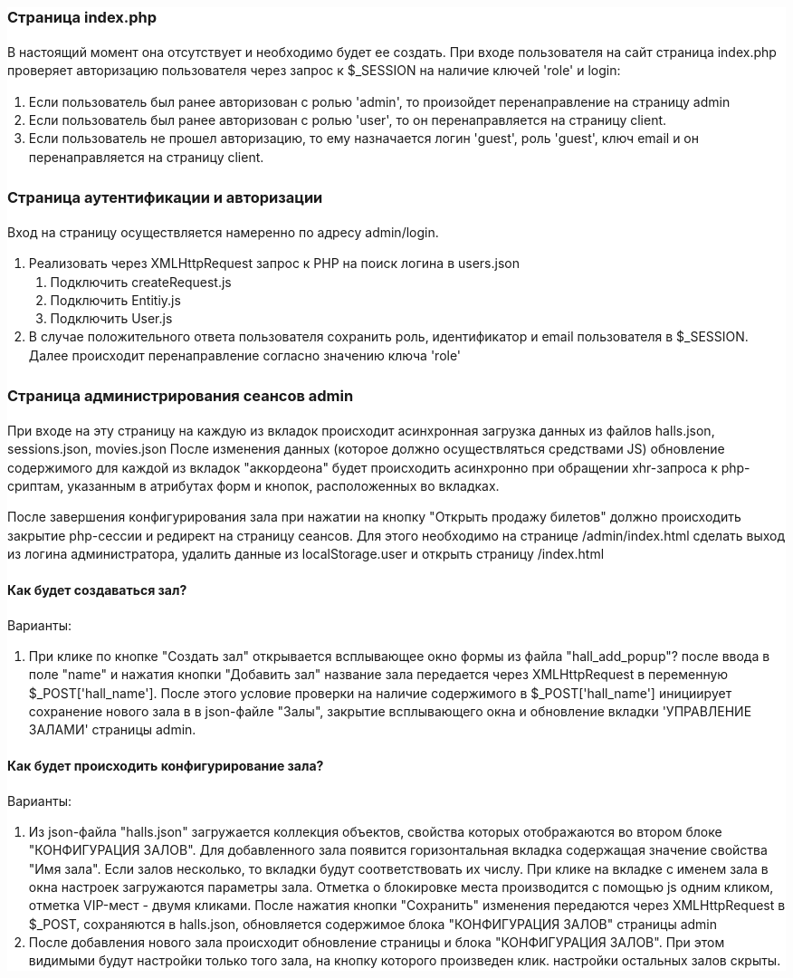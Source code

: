 ### Страница index.php
В настоящий момент она отсутствует и необходимо будет ее создать.
При входе пользователя на сайт страница index.php проверяет авторизацию пользователя через запрос к $_SESSION на наличие ключей 'role' и login:
1. Если пользователь был ранее авторизован с ролью 'admin', то произойдет перенаправление на страницу admin
2. Если пользователь был ранее авторизован с ролью 'user', то он перенаправляется на страницу client.
2. Если пользователь не прошел авторизацию, то ему назначается логин 'guest', роль 'guest', ключ email и он перенаправляется на страницу client.

### Страница аутентификации и авторизации
Вход на страницу осуществляется намеренно по адресу admin/login.
1. Реализовать через XMLHttpRequest запрос к PHP на поиск логина в users.json
    1. Подключить createRequest.js
    2. Подключить Entitiy.js
    2. Подключить User.js
2. В случае положительного ответа пользователя сохранить роль, идентификатор и email пользователя в $_SESSION. Далее происходит перенаправление согласно значению ключа 'role'

### Страница администрирования сеансов admin
При входе на эту страницу на каждую из вкладок происходит асинхронная загрузка данных из файлов halls.json, sessions.json, movies.json
После изменения данных (которое должно осуществляться средствами JS) обновление содержимого для каждой из вкладок "аккордеона" будет происходить асинхронно при обращении xhr-запроса к php-сриптам, указанным в атрибутах форм и кнопок, расположенных во вкладках.

После завершения конфигурирования зала при нажатии на кнопку "Открыть продажу билетов" должно происходить закрытие php-сессии и редирект на страницу сеансов. Для этого необходимо на странице /admin/index.html сделать выход из логина администратора, удалить данные из localStorage.user и открыть страницу /index.html

#### Как будет создаваться зал?
Варианты:
1. При клике по кнопке "Создать зал" открывается всплывающее окно формы из файла "hall_add_popup"? после ввода в поле "name" и нажатия кнопки "Добавить зал" название зала передается через XMLHttpRequest в переменную $_POST['hall_name'].  После этого условие проверки на наличие содержимого в $_POST['hall_name'] инициирует сохранение нового зала в в json-файле "Залы", закрытие всплывающего окна и обновление вкладки 'УПРАВЛЕНИЕ ЗАЛАМИ' страницы admin.

#### Как будет происходить конфигурирование зала?
Варианты:
1. Из json-файла "halls.json" загружается коллекция объектов, свойства которых отображаются во втором блоке "КОНФИГУРАЦИЯ ЗАЛОВ". Для добавленного зала появится горизонтальная вкладка содержащая значение свойства "Имя зала". Если залов несколько, то вкладки будут соответствовать их числу. При клике на вкладке с именем зала в окна настроек загружаются параметры зала. Отметка о блокировке места производится с помощью js одним кликом, отметка VIP-мест - двумя кликами. После нажатия кнопки "Сохранить" изменения передаются через XMLHttpRequest в $_POST, сохраняются в halls.json, обновляется содержимое блока "КОНФИГУРАЦИЯ ЗАЛОВ" страницы admin
2. После добавления нового зала происходит обновление страницы и блока "КОНФИГУРАЦИЯ ЗАЛОВ". При этом видимыми будут настройки только того зала, на кнопку которого произведен клик. настройки остальных залов скрыты.
